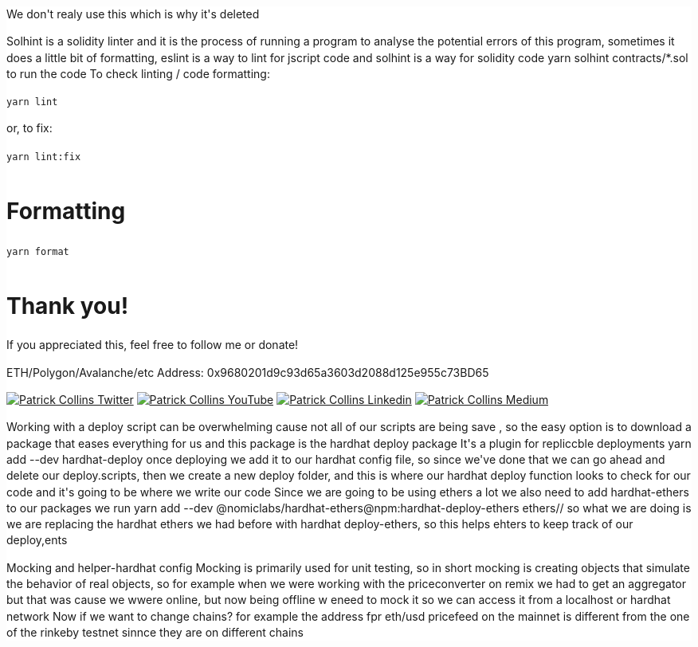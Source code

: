 We don't realy use this which is why it's deleted

Solhint is a solidity linter and it is the process of running a program to analyse the potential errors of this program, sometimes it does a little bit of formatting, eslint is a way to lint for jscript code and solhint is a way for solidity code
yarn solhint contracts/*.sol to run the code
To check linting / code formatting:
```
yarn lint
```
or, to fix: 
```
yarn lint:fix
```

# Formatting 

```
yarn format
```


# Thank you!

If you appreciated this, feel free to follow me or donate!

ETH/Polygon/Avalanche/etc Address: 0x9680201d9c93d65a3603d2088d125e955c73BD65

[![Patrick Collins Twitter](https://img.shields.io/badge/Twitter-1DA1F2?style=for-the-badge&logo=twitter&logoColor=white)](https://twitter.com/PatrickAlphaC)
[![Patrick Collins YouTube](https://img.shields.io/badge/YouTube-FF0000?style=for-the-badge&logo=youtube&logoColor=white)](https://www.youtube.com/channel/UCn-3f8tw_E1jZvhuHatROwA)
[![Patrick Collins Linkedin](https://img.shields.io/badge/LinkedIn-0077B5?style=for-the-badge&logo=linkedin&logoColor=white)](https://www.linkedin.com/in/patrickalphac/)
[![Patrick Collins Medium](https://img.shields.io/badge/Medium-000000?style=for-the-badge&logo=medium&logoColor=white)](https://medium.com/@patrick.collins_58673/)


Working with a deploy script can be overwhelming cause not all of our scripts are being save , so the easy option is to download a package that eases everything for us
and this package is the hardhat deploy package
It's a plugin for repliccble deployments
yarn add --dev hardhat-deploy
 once deploying we add it to our hardhat config file, so since we've done that we can go ahead and delete our deploy.scripts, then we create a new deploy folder, and this is where our hardhat deploy function looks to check for our code and it's going to be where we write our code
 Since we are going to be using ethers a lot we also need to add hardhat-ethers to our packages
 we run yarn add --dev @nomiclabs/hardhat-ethers@npm:hardhat-deploy-ethers ethers// so what we are doing is we are replacing the hardhat ethers we had before with hardhat deploy-ethers, so this helps ehters to keep track of our deploy,ents

 Mocking and helper-hardhat config
 Mocking is primarily used for unit testing, so in short mocking is creating objects that simulate the behavior of real objects, so for example when we were working with the priceconverter on remix we had to get an aggregator but that was cause we wwere online, but now being offline w eneed to mock it so we can access it from a localhost or hardhat network
 Now if we want to change chains? for example the address fpr eth/usd pricefeed on the mainnet is different from the one of the rinkeby testnet sinnce they are on different chains
